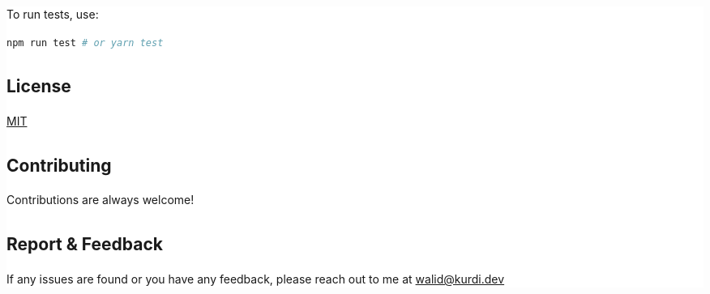 To run tests, use:

```bash
npm run test # or yarn test
```

## License

[MIT](https://choosealicense.com/licenses/mit/)

## Contributing

Contributions are always welcome!

## Report & Feedback

If any issues are found or you have any feedback, please reach out to me at [walid@kurdi.dev](mailto://walid@kurdi.dev)
